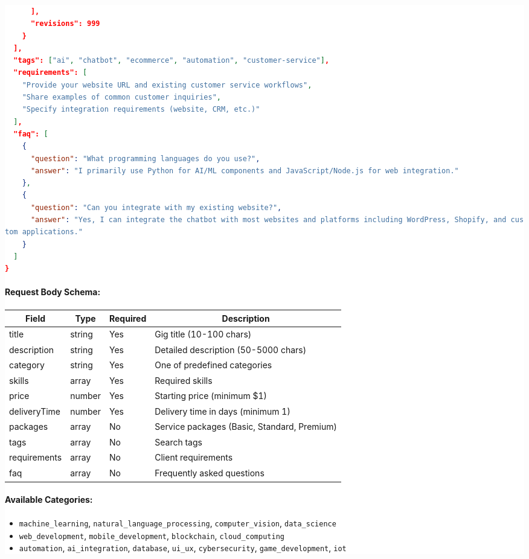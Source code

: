 ```json
      ],
      "revisions": 999
    }
  ],
  "tags": ["ai", "chatbot", "ecommerce", "automation", "customer-service"],
  "requirements": [
    "Provide your website URL and existing customer service workflows",
    "Share examples of common customer inquiries",
    "Specify integration requirements (website, CRM, etc.)"
  ],
  "faq": [
    {
      "question": "What programming languages do you use?",
      "answer": "I primarily use Python for AI/ML components and JavaScript/Node.js for web integration."
    },
    {
      "question": "Can you integrate with my existing website?",
      "answer": "Yes, I can integrate the chatbot with most websites and platforms including WordPress, Shopify, and custom applications."
    }
  ]
}
```

#### **Request Body Schema:**
| Field | Type | Required | Description |
|-------|------|----------|-------------|
| title | string | Yes | Gig title (10-100 chars) |
| description | string | Yes | Detailed description (50-5000 chars) |
| category | string | Yes | One of predefined categories |
| skills | array | Yes | Required skills |
| price | number | Yes | Starting price (minimum $1) |
| deliveryTime | number | Yes | Delivery time in days (minimum 1) |
| packages | array | No | Service packages (Basic, Standard, Premium) |
| tags | array | No | Search tags |
| requirements | array | No | Client requirements |
| faq | array | No | Frequently asked questions |

#### **Available Categories:**
- `machine_learning`, `natural_language_processing`, `computer_vision`, `data_science`
- `web_development`, `mobile_development`, `blockchain`, `cloud_computing`
- `automation`, `ai_integration`, `database`, `ui_ux`, `cybersecurity`, `game_development`, `iot`
